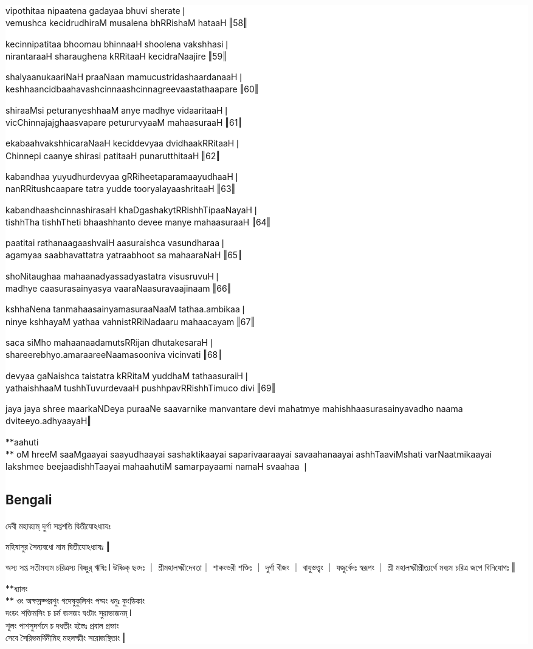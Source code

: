 vipothitaa nipaatena gadayaa bhuvi sherate❘  
vemushca kecidrudhiraM musalena bhRRishaM hataaH ‖58‖  

kecinnipatitaa bhoomau bhinnaaH shoolena vakshhasi❘  
nirantaraaH sharaughena kRRitaaH kecidraNaajire ‖59‖  

shalyaanukaariNaH praaNaan mamucustridashaardanaaH❘  
keshhaancidbaahavashcinnaashcinnagreevaastathaapare ‖60‖  

shiraaMsi peturanyeshhaaM anye madhye vidaaritaaH❘  
vicChinnajajghaasvapare petururvyaaM mahaasuraaH ‖61‖  

ekabaahvakshhicaraNaaH keciddevyaa dvidhaakRRitaaH❘  
Chinnepi caanye shirasi patitaaH punarutthitaaH ‖62‖  

kabandhaa yuyudhurdevyaa gRRiheetaparamaayudhaaH❘  
nanRRitushcaapare tatra yudde tooryalayaashritaaH ‖63‖  

kabandhaashcinnashirasaH khaDgashakytRRishhTipaaNayaH❘  
tishhTha tishhTheti bhaashhanto devee manye mahaasuraaH ‖64‖  

paatitai rathanaagaashvaiH aasuraishca vasundharaa❘  
agamyaa saabhavattatra yatraabhoot sa mahaaraNaH ‖65‖  

shoNitaughaa mahaanadyassadyastatra visusruvuH❘  
madhye caasurasainyasya vaaraNaasuravaajinaam ‖66‖  

kshhaNena tanmahaasainyamasuraaNaaM tathaa.ambikaa❘  
ninye kshhayaM yathaa vahnistRRiNadaaru mahaacayam ‖67‖  

saca siMho mahaanaadamutsRRijan dhutakesaraH❘  
shareerebhyo.amaraareeNaamasooniva vicinvati ‖68‖  

devyaa gaNaishca taistatra kRRitaM yuddhaM tathaasuraiH❘  
yathaishhaaM tushhTuvurdevaaH pushhpavRRishhTimuco divi ‖69‖  

jaya jaya shree maarkaNDeya puraaNe saavarnike manvantare devi mahatmye mahishhaasurasainyavadho naama dviteeyo.adhyaayaH‖  

 **aahuti  
** oM hreeM saaMgaayai saayudhaayai sashaktikaayai saparivaaraayai savaahanaayai ashhTaaviMshati varNaatmikaayai lakshmee beejaadishhTaayai mahaahutiM samarpayaami namaH svaahaa ❘  

## Bengali

দেবী মহাত্ম্যম্ দুর্গা সপ্তশতি দ্বিতীযোঽধ্যাযঃ  

মহিষাসুর সৈন্যবধো নাম দ্বিতীযোঽধ্যাযঃ ‖  

অস্য সপ্ত সতীমধ্যম চরিত্রস্য বিষ্ণুর্ ঋষিঃ ❘ উষ্ণিক্ ছংদঃ ｜ শ্রীমহালক্ষ্মীদেবতা｜ শাকংভরী শক্তিঃ ｜ দুর্গা বীজং ｜ বাযুস্তত্ত্বং ｜ যজুর্বেদঃ স্বরূপং ｜ শ্রী মহালক্ষ্মীপ্রীত্যর্থে মধ্যম চরিত্র জপে বিনিযোগঃ ‖  

 **ধ্যানং  
** ওং অক্ষস্রক্পরশুং গদেষুকুলিশং পদ্মং ধনুঃ কুংডিকাং  
দংডং শক্তিমসিং চ চর্ম জলজং ঘংটাং সুরাভাজনম্ ❘  
শূলং পাশসুদর্শনে চ দধতীং হস্তৈঃ প্রবাল প্রভাং  
সেবে সৈরিভমর্দিনীমিহ মহলক্ষ্মীং সরোজস্থিতাং ‖  
